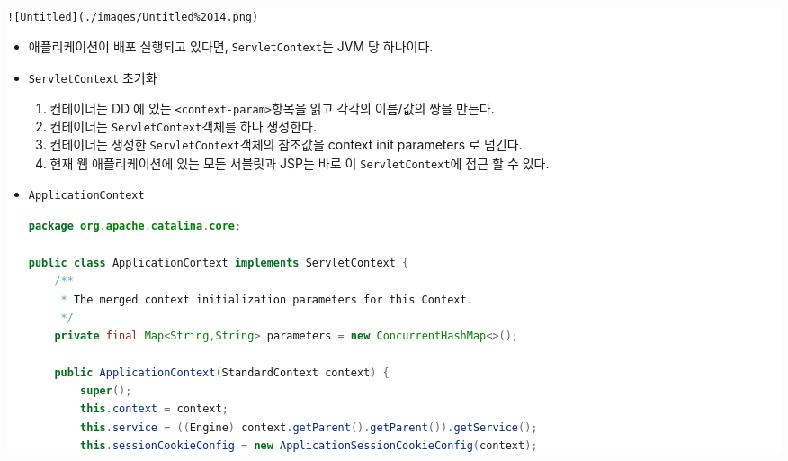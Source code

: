     ![Untitled](./images/Untitled%2014.png)
    
- 애플리케이션이 배포 실행되고 있다면, `ServletContext`는 JVM 당 하나이다.

- `ServletContext` 초기화
    1. 컨테이너는 DD 에 있는 `<context-param>`항목을 읽고 각각의 이름/값의 쌍을 만든다.
    2. 컨테이너는 `ServletContext`객체를 하나 생성한다.
    3. 컨테이너는 생성한 `ServletContext`객체의 참조값을 context init parameters 로 넘긴다.
    4. 현재 웹 애플리케이션에 있는 모든 서블릿과 JSP는 바로 이 `ServletContext`에 접근 할 수 있다.

- `ApplicationContext`
    
    ```java
    package org.apache.catalina.core;
    
    public class ApplicationContext implements ServletContext {
        /**
         * The merged context initialization parameters for this Context.
         */
        private final Map<String,String> parameters = new ConcurrentHashMap<>();
    
        public ApplicationContext(StandardContext context) {
            super();
            this.context = context;
            this.service = ((Engine) context.getParent().getParent()).getService();
            this.sessionCookieConfig = new ApplicationSessionCookieConfig(context);
    